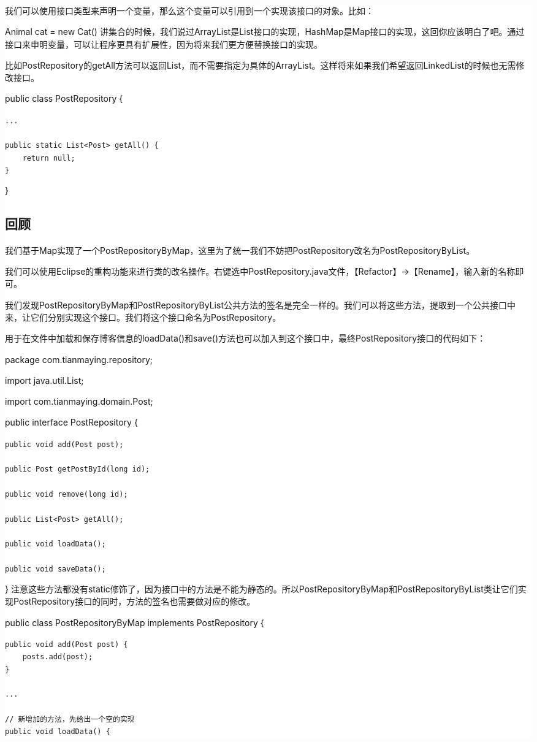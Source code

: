 我们可以使用接口类型来声明一个变量，那么这个变量可以引用到一个实现该接口的对象。比如：

Animal cat = new Cat()
讲集合的时候，我们说过ArrayList是List接口的实现，HashMap是Map接口的实现，这回你应该明白了吧。通过接口来申明变量，可以让程序更具有扩展性，因为将来我们更方便替换接口的实现。

比如PostRepository的getAll方法可以返回List<Post>，而不需要指定为具体的ArrayList<Post>。这样将来如果我们希望返回LinkedList<Post>的时候也无需修改接口。

public class PostRepository {

    ...

    public static List<Post> getAll() {
        return null;
    }
}

## 回顾

我们基于Map实现了一个PostRepositoryByMap，这里为了统一我们不妨把PostRepository改名为PostRepositoryByList。

我们可以使用Eclipse的重构功能来进行类的改名操作。右键选中PostRepository.java文件，【Refactor】->【Rename】，输入新的名称即可。

我们发现PostRepositoryByMap和PostRepositoryByList公共方法的签名是完全一样的。我们可以将这些方法，提取到一个公共接口中来，让它们分别实现这个接口。我们将这个接口命名为PostRepository。

用于在文件中加载和保存博客信息的loadData()和save()方法也可以加入到这个接口中，最终PostRepository接口的代码如下：

package com.tianmaying.repository;

import java.util.List;

import com.tianmaying.domain.Post;

public interface PostRepository {

    public void add(Post post);

    public Post getPostById(long id);

    public void remove(long id);

    public List<Post> getAll();  

    public void loadData();

    public void saveData();  
}
注意这些方法都没有static修饰了，因为接口中的方法是不能为静态的。所以PostRepositoryByMap和PostRepositoryByList类让它们实现PostRepository接口的同时，方法的签名也需要做对应的修改。

public class PostRepositoryByMap implements PostRepository {

    public void add(Post post) {
        posts.add(post);
    }

    ...

    // 新增加的方法，先给出一个空的实现
    public void loadData() {
